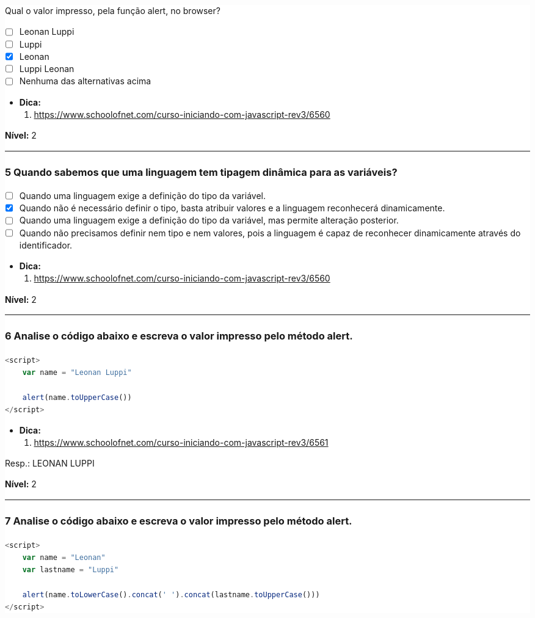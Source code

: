 Qual o valor impresso, pela função alert, no browser?

- [ ] Leonan Luppi
- [ ] Luppi
- [x] Leonan
- [ ] Luppi Leonan
- [ ] Nenhuma das alternativas acima

* **Dica:**
    1. <https://www.schoolofnet.com/curso-iniciando-com-javascript-rev3/6560>

**Nível:** 2

***

### 5 Quando sabemos que uma linguagem tem tipagem dinâmica para as variáveis?

- [ ] Quando uma linguagem exige a definição do tipo da variável.
- [x] Quando não é necessário definir o tipo, basta atribuir valores e a linguagem reconhecerá dinamicamente.
- [ ] Quando uma linguagem exige a definição do tipo da variável, mas permite alteração posterior.
- [ ] Quando não precisamos definir nem tipo e nem valores, pois a linguagem é capaz de reconhecer dinamicamente através do identificador.

* **Dica:**
    1. <https://www.schoolofnet.com/curso-iniciando-com-javascript-rev3/6560>

**Nível:** 2

***

### 6 Analise o código abaixo e escreva o valor impresso pelo método alert.

```javascript
<script>
    var name = "Leonan Luppi"

    alert(name.toUpperCase())
</script>
```

* **Dica:**
    1. <https://www.schoolofnet.com/curso-iniciando-com-javascript-rev3/6561>

Resp.: LEONAN LUPPI

**Nível:** 2

***

### 7 Analise o código abaixo e escreva o valor impresso pelo método alert.

```javascript
<script>
    var name = "Leonan"
    var lastname = "Luppi"
    
    alert(name.toLowerCase().concat(' ').concat(lastname.toUpperCase()))
</script>
```

